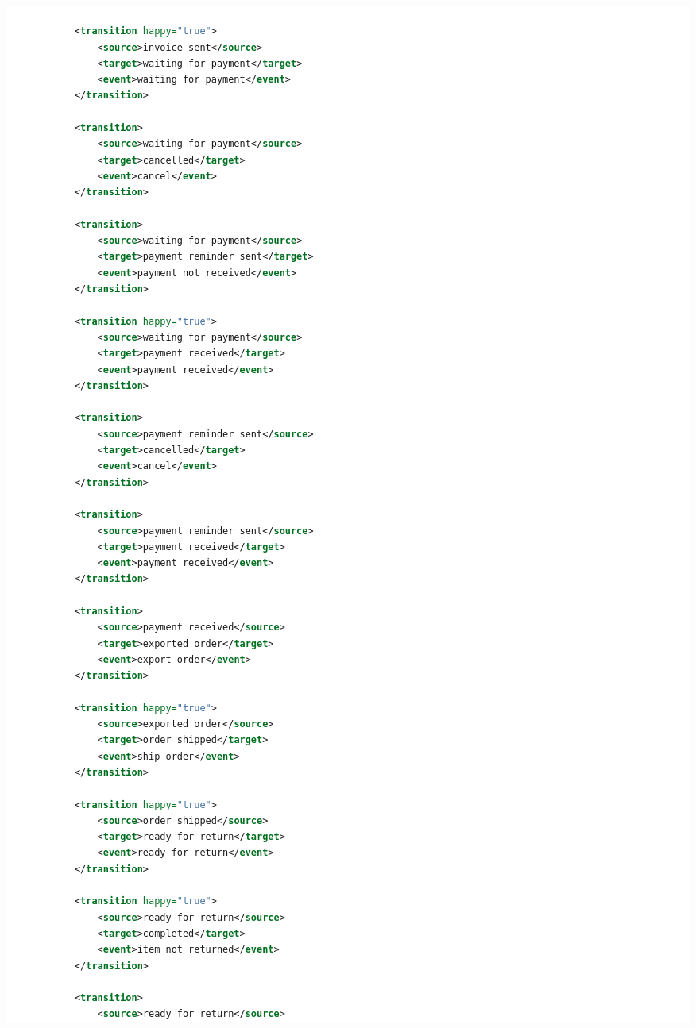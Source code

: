 ```xml

            <transition happy="true">
                <source>invoice sent</source>
                <target>waiting for payment</target>
                <event>waiting for payment</event>
            </transition>

            <transition>
                <source>waiting for payment</source>
                <target>cancelled</target>
                <event>cancel</event>
            </transition>

            <transition>
                <source>waiting for payment</source>
                <target>payment reminder sent</target>
                <event>payment not received</event>
            </transition>

            <transition happy="true">
                <source>waiting for payment</source>
                <target>payment received</target>
                <event>payment received</event>
            </transition>

            <transition>
                <source>payment reminder sent</source>
                <target>cancelled</target>
                <event>cancel</event>
            </transition>

            <transition>
                <source>payment reminder sent</source>
                <target>payment received</target>
                <event>payment received</event>
            </transition>

            <transition>
                <source>payment received</source>
                <target>exported order</target>
                <event>export order</event>
            </transition>

            <transition happy="true">
                <source>exported order</source>
                <target>order shipped</target>
                <event>ship order</event>
            </transition>

            <transition happy="true">
                <source>order shipped</source>
                <target>ready for return</target>
                <event>ready for return</event>
            </transition>

            <transition happy="true">
                <source>ready for return</source>
                <target>completed</target>
                <event>item not returned</event>
            </transition>

            <transition>
                <source>ready for return</source>
```